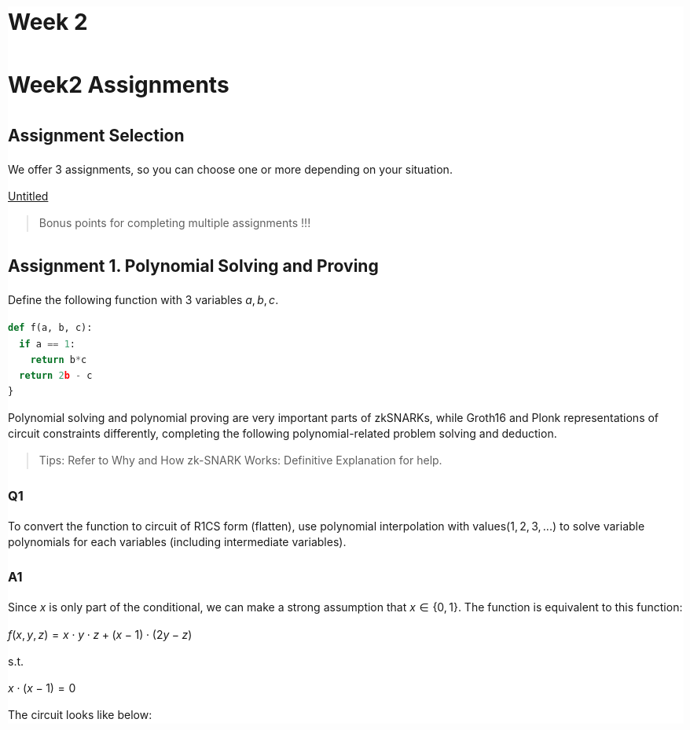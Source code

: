 # Week 2

# Week2 Assignments

## Assignment Selection

We offer 3 assignments, so you can choose one or more depending on your situation.

[Untitled](https://www.notion.so/dc0c5f6e11c441779bed71ec77cd7118)

> Bonus points for completing multiple assignments !!!
> 

## Assignment 1. Polynomial Solving and Proving

Define the following function with 3 variables $a, b, c$.

```python
def f(a, b, c):
  if a == 1:
    return b*c
  return 2b - c
}
```

Polynomial solving and polynomial proving are very important parts of zkSNARKs, while Groth16 and Plonk representations of circuit constraints differently, completing the following polynomial-related problem solving and deduction.

> Tips: Refer to  Why and How zk-SNARK Works: Definitive Explanation for help.
> 

### Q1

To convert the function to circuit of R1CS form (flatten), use polynomial interpolation with values$(1,2,3,...)$ to solve variable polynomials for each variables (including intermediate variables).

### A1

Since $x$ is only part of the conditional, we can make a strong assumption that $x \in \{0,1\}$. The function is equivalent to this function:

$f(x,y,z)=x \cdot y \cdot z + (x-1)\cdot(2 y- z)$

s.t.

$x \cdot (x-1) = 0$

The circuit looks like below:
